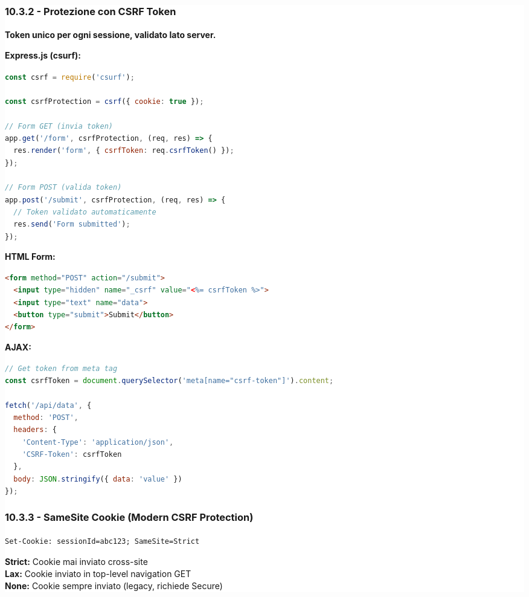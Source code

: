 ### 10.3.2 - Protezione con CSRF Token

**Token unico per ogni sessione, validato lato server.**

**Express.js (csurf):**
```javascript
const csrf = require('csurf');

const csrfProtection = csrf({ cookie: true });

// Form GET (invia token)
app.get('/form', csrfProtection, (req, res) => {
  res.render('form', { csrfToken: req.csrfToken() });
});

// Form POST (valida token)
app.post('/submit', csrfProtection, (req, res) => {
  // Token validato automaticamente
  res.send('Form submitted');
});
```

**HTML Form:**
```html
<form method="POST" action="/submit">
  <input type="hidden" name="_csrf" value="<%= csrfToken %>">
  <input type="text" name="data">
  <button type="submit">Submit</button>
</form>
```

**AJAX:**
```javascript
// Get token from meta tag
const csrfToken = document.querySelector('meta[name="csrf-token"]').content;

fetch('/api/data', {
  method: 'POST',
  headers: {
    'Content-Type': 'application/json',
    'CSRF-Token': csrfToken
  },
  body: JSON.stringify({ data: 'value' })
});
```

### 10.3.3 - SameSite Cookie (Modern CSRF Protection)

```http
Set-Cookie: sessionId=abc123; SameSite=Strict
```

**Strict:** Cookie mai inviato cross-site  
**Lax:** Cookie inviato in top-level navigation GET  
**None:** Cookie sempre inviato (legacy, richiede Secure)
